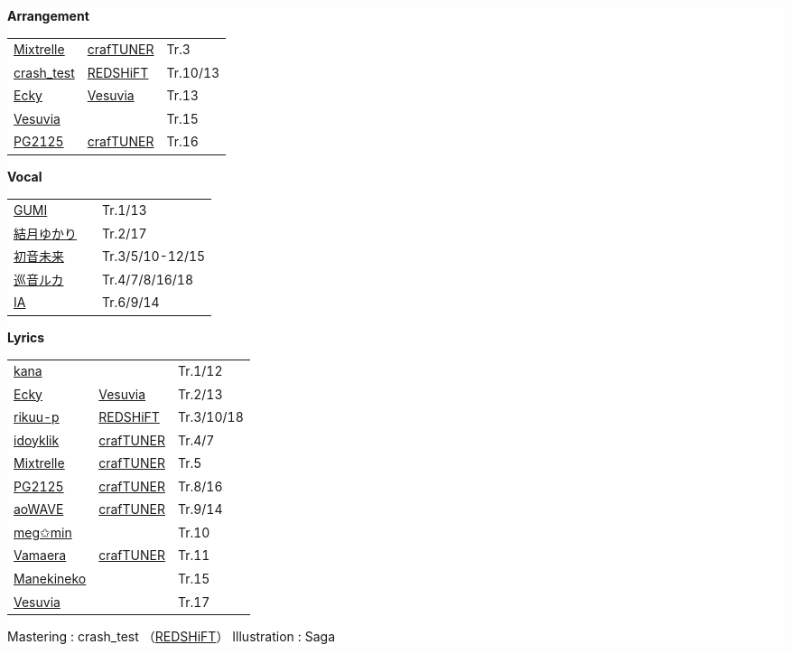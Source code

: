   
 **Arrangement**   

<table><tbody><tr><td><a href="/index.php?title=Mixtrelle&amp;action=edit&amp;redlink=1" class="new" title="Mixtrelle（页面不存在）">Mixtrelle</a></td><td><a href="./crafTUNER.md" title="crafTUNER">crafTUNER</a></td><td>Tr.3</td></tr><tr><td><a href="/index.php?title=crash_test&amp;action=edit&amp;redlink=1" class="new" title="crash test（页面不存在）">crash_test</a></td><td><a rel="nofollow" class="external text" href="https://www.facebook.com/redshiftvocaloid">REDSHiFT</a></td><td>Tr.10/13</td></tr><tr><td><a href="/index.php?title=Ecky&amp;action=edit&amp;redlink=1" class="new" title="Ecky（页面不存在）">Ecky</a></td><td><a href="/Vesuvia" class="mw-redirect" title="Vesuvia">Vesuvia</a></td><td>Tr.13</td></tr><tr><td><a href="/Vesuvia" class="mw-redirect" title="Vesuvia">Vesuvia</a></td><td></td><td>Tr.15</td></tr><tr><td><a href="/index.php?title=PG2125&amp;action=edit&amp;redlink=1" class="new" title="PG2125（页面不存在）">PG2125</a></td><td><a href="./crafTUNER.md" title="crafTUNER">crafTUNER</a></td><td>Tr.16</td></tr></tbody></table>

  
 **Vocal**   

<table><tbody><tr><td><a href="/index.php?title=GUMI&amp;action=edit&amp;redlink=1" class="new" title="GUMI（页面不存在）">GUMI</a></td><td></td><td>Tr.1/13</td></tr><tr><td><a href="/index.php?title=%E7%B5%90%E6%9C%88%E3%82%86%E3%81%8B%E3%82%8A&amp;action=edit&amp;redlink=1" class="new" title="結月ゆかり（页面不存在）">結月ゆかり</a></td><td></td><td>Tr.2/17</td></tr><tr><td><a href="/index.php?title=%E5%88%9D%E9%9F%B3%E6%9C%AA%E6%9D%A5&amp;action=edit&amp;redlink=1" class="new" title="初音未来（页面不存在）">初音未来</a></td><td></td><td>Tr.3/5/10-12/15</td></tr><tr><td><a href="/index.php?title=%E5%B7%A1%E9%9F%B3%E3%83%AB%E3%82%AB&amp;action=edit&amp;redlink=1" class="new" title="巡音ルカ（页面不存在）">巡音ルカ</a></td><td></td><td>Tr.4/7/8/16/18</td></tr><tr><td><a href="/index.php?title=IA&amp;action=edit&amp;redlink=1" class="new" title="IA（页面不存在）">IA</a></td><td></td><td>Tr.6/9/14</td></tr></tbody></table>

  
 **Lyrics**   

<table><tbody><tr><td><a href="/index.php?title=kana&amp;action=edit&amp;redlink=1" class="new" title="kana（页面不存在）">kana</a></td><td></td><td>Tr.1/12</td></tr><tr><td><a href="/index.php?title=Ecky&amp;action=edit&amp;redlink=1" class="new" title="Ecky（页面不存在）">Ecky</a></td><td><a href="/Vesuvia" class="mw-redirect" title="Vesuvia">Vesuvia</a></td><td>Tr.2/13</td></tr><tr><td><a href="/index.php?title=rikuu-p&amp;action=edit&amp;redlink=1" class="new" title="rikuu-p（页面不存在）">rikuu-p</a></td><td><a rel="nofollow" class="external text" href="https://www.facebook.com/redshiftvocaloid">REDSHiFT</a></td><td>Tr.3/10/18</td></tr><tr><td><a href="./idoyklik.md" title="idoyklik">idoyklik</a></td><td><a href="./crafTUNER.md" title="crafTUNER">crafTUNER</a></td><td>Tr.4/7</td></tr><tr><td><a href="/index.php?title=Mixtrelle&amp;action=edit&amp;redlink=1" class="new" title="Mixtrelle（页面不存在）">Mixtrelle</a></td><td><a href="./crafTUNER.md" title="crafTUNER">crafTUNER</a></td><td>Tr.5</td></tr><tr><td><a href="/index.php?title=PG2125&amp;action=edit&amp;redlink=1" class="new" title="PG2125（页面不存在）">PG2125</a></td><td><a href="./crafTUNER.md" title="crafTUNER">crafTUNER</a></td><td>Tr.8/16</td></tr><tr><td><a href="/index.php?title=aoWAVE&amp;action=edit&amp;redlink=1" class="new" title="aoWAVE（页面不存在）">aoWAVE</a></td><td><a href="./crafTUNER.md" title="crafTUNER">crafTUNER</a></td><td>Tr.9/14</td></tr><tr><td><a href="/index.php?title=meg%E2%9C%A9min&amp;action=edit&amp;redlink=1" class="new" title="meg✩min（页面不存在）">meg✩min</a></td><td></td><td>Tr.10</td></tr><tr><td><a href="/index.php?title=Vamaera&amp;action=edit&amp;redlink=1" class="new" title="Vamaera（页面不存在）">Vamaera</a></td><td><a href="./crafTUNER.md" title="crafTUNER">crafTUNER</a></td><td>Tr.11</td></tr><tr><td><a href="/index.php?title=Manekineko&amp;action=edit&amp;redlink=1" class="new" title="Manekineko（页面不存在）">Manekineko</a></td><td></td><td>Tr.15</td></tr><tr><td><a href="/Vesuvia" class="mw-redirect" title="Vesuvia">Vesuvia</a></td><td></td><td>Tr.17</td></tr></tbody></table>


Mastering
: crash_test （[REDSHiFT](https://www.facebook.com/redshiftvocaloid)）
Illustration
: Saga
